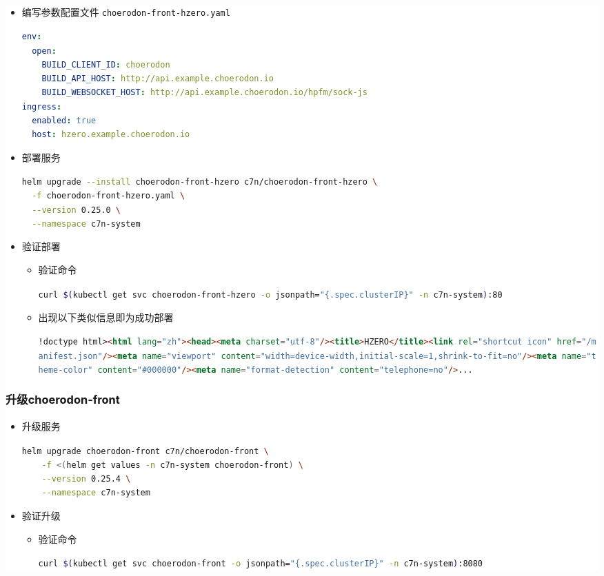- 编写参数配置文件 `choerodon-front-hzero.yaml`

    ```yaml
    env:
      open:
        BUILD_CLIENT_ID: choerodon
        BUILD_API_HOST: http://api.example.choerodon.io
        BUILD_WEBSOCKET_HOST: http://api.example.choerodon.io/hpfm/sock-js
    ingress:
      enabled: true
      host: hzero.example.choerodon.io
    ```

- 部署服务

  ```bash
  helm upgrade --install choerodon-front-hzero c7n/choerodon-front-hzero \
    -f choerodon-front-hzero.yaml \
    --version 0.25.0 \
    --namespace c7n-system
  ```

- 验证部署
  
    - 验证命令

        ```bash
        curl $(kubectl get svc choerodon-front-hzero -o jsonpath="{.spec.clusterIP}" -n c7n-system):80
        ```

    - 出现以下类似信息即为成功部署

        ```html
        !doctype html><html lang="zh"><head><meta charset="utf-8"/><title>HZERO</title><link rel="shortcut icon" href="/manifest.json"/><meta name="viewport" content="width=device-width,initial-scale=1,shrink-to-fit=no"/><meta name="theme-color" content="#000000"/><meta name="format-detection" content="telephone=no"/>...
        ```

### 升级choerodon-front

- 升级服务

    ```bash
    helm upgrade choerodon-front c7n/choerodon-front \
        -f <(helm get values -n c7n-system choerodon-front) \
        --version 0.25.4 \
        --namespace c7n-system
    ```

- 验证升级
  - 验证命令

    ```bash
    curl $(kubectl get svc choerodon-front -o jsonpath="{.spec.clusterIP}" -n c7n-system):8080
    ```
